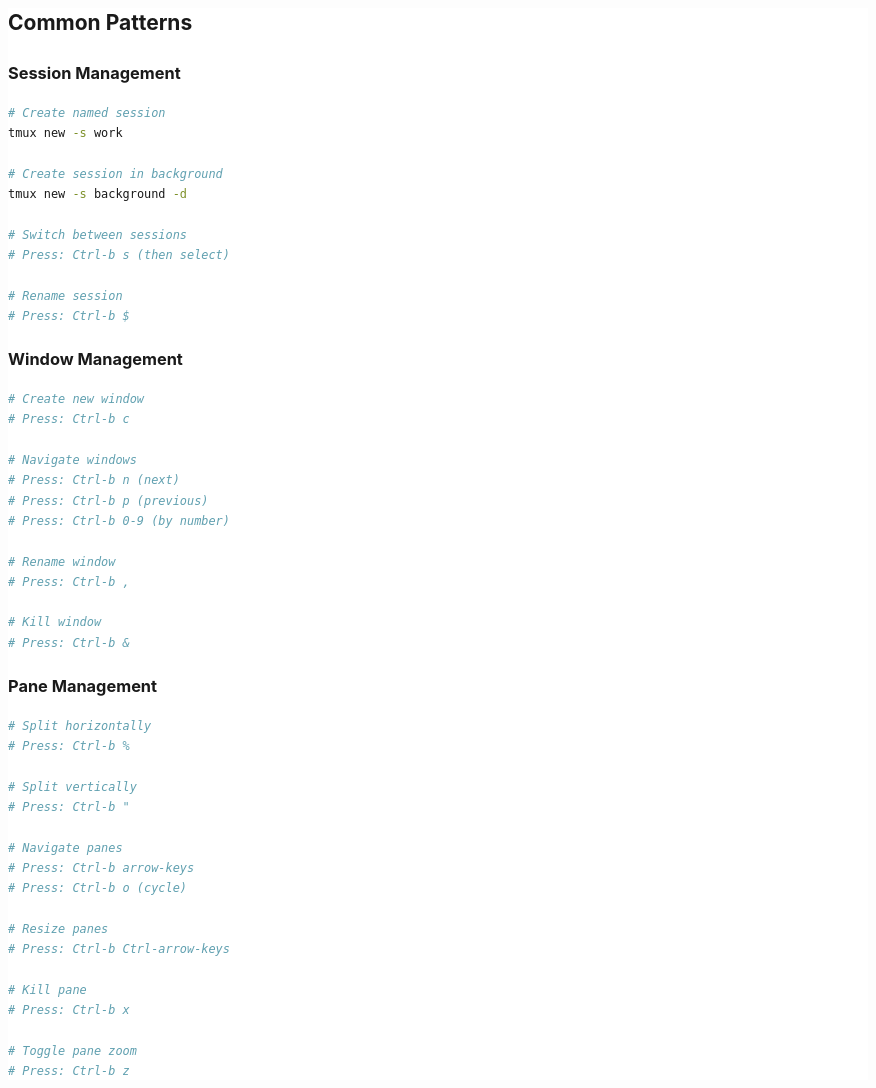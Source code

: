 ## Common Patterns
### Session Management
```bash
# Create named session
tmux new -s work

# Create session in background
tmux new -s background -d

# Switch between sessions
# Press: Ctrl-b s (then select)

# Rename session
# Press: Ctrl-b $
```

### Window Management
```bash
# Create new window
# Press: Ctrl-b c

# Navigate windows
# Press: Ctrl-b n (next)
# Press: Ctrl-b p (previous)
# Press: Ctrl-b 0-9 (by number)

# Rename window
# Press: Ctrl-b ,

# Kill window
# Press: Ctrl-b &
```

### Pane Management
```bash
# Split horizontally
# Press: Ctrl-b %

# Split vertically
# Press: Ctrl-b "

# Navigate panes
# Press: Ctrl-b arrow-keys
# Press: Ctrl-b o (cycle)

# Resize panes
# Press: Ctrl-b Ctrl-arrow-keys

# Kill pane
# Press: Ctrl-b x

# Toggle pane zoom
# Press: Ctrl-b z
```
